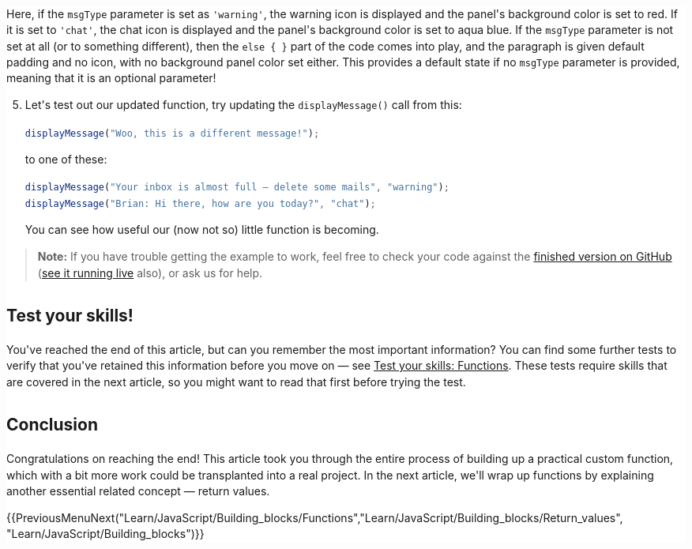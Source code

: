    Here, if the `msgType` parameter is set as `'warning'`, the warning icon is displayed and the panel's background color is set to red. If it is set to `'chat'`, the chat icon is displayed and the panel's background color is set to aqua blue. If the `msgType` parameter is not set at all (or to something different), then the `else { }` part of the code comes into play, and the paragraph is given default padding and no icon, with no background panel color set either. This provides a default state if no `msgType` parameter is provided, meaning that it is an optional parameter!

5. Let's test out our updated function, try updating the `displayMessage()` call from this:

   ```js
   displayMessage("Woo, this is a different message!");
   ```

   to one of these:

   ```js
   displayMessage("Your inbox is almost full — delete some mails", "warning");
   displayMessage("Brian: Hi there, how are you today?", "chat");
   ```

   You can see how useful our (now not so) little function is becoming.

> **Note:** If you have trouble getting the example to work, feel free to check your code against the [finished version on GitHub](https://github.com/mdn/learning-area/blob/main/javascript/building-blocks/functions/function-stage-4.html) ([see it running live](https://mdn.github.io/learning-area/javascript/building-blocks/functions/function-stage-4.html) also), or ask us for help.

## Test your skills!

You've reached the end of this article, but can you remember the most important information? You can find some further tests to verify that you've retained this information before you move on — see [Test your skills: Functions](/en-US/docs/Learn/JavaScript/Building_blocks/Test_your_skills:_Functions). These tests require skills that are covered in the next article, so you might want to read that first before trying the test.

## Conclusion

Congratulations on reaching the end! This article took you through the entire process of building up a practical custom function, which with a bit more work could be transplanted into a real project. In the next article, we'll wrap up functions by explaining another essential related concept — return values.

{{PreviousMenuNext("Learn/JavaScript/Building_blocks/Functions","Learn/JavaScript/Building_blocks/Return_values", "Learn/JavaScript/Building_blocks")}}
